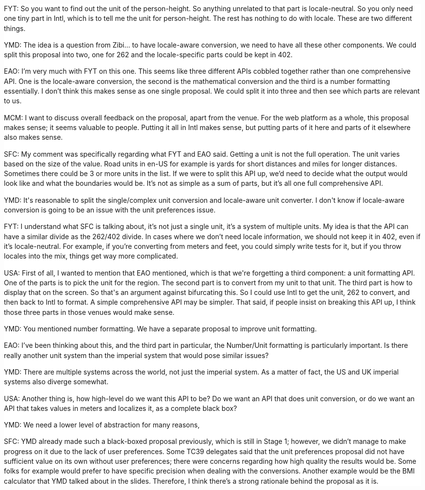 FYT: So you want to find out the unit of the person-height. So anything unrelated to that part is locale-neutral. So you only need one tiny part in Intl, which is to tell me the unit for person-height. The rest has nothing to do with locale. These are two different things.

YMD: The idea is a question from Zibi… to have locale-aware conversion, we need to have all these other components. We could split this proposal into two, one for 262 and the locale-specific parts could be kept in 402.

EAO: I’m very much with FYT on this one. This seems like three different APIs cobbled together rather than one comprehensive API. One is the locale-aware conversion, the second is the mathematical conversion and the third is a number formatting essentially. I don’t think this makes sense as one single proposal. We could split it into three and then see which parts are relevant to us.

MCM: I want to discuss overall feedback on the proposal, apart from the venue. For the web platform as a whole, this proposal makes sense; it seems valuable to people. Putting it all in Intl makes sense, but putting parts of it here and parts of it elsewhere also makes sense.

SFC: My comment was specifically regarding what FYT and EAO said. Getting a unit is not the full operation. The unit varies based on the size of the value. Road units in en-US for example is yards for short distances and miles for longer distances. Sometimes there could be 3 or more units in the list. If we were to split this API up, we’d need to decide what the output would look like and what the boundaries would be. It’s not as simple as a sum of parts, but it’s all one full comprehensive API.

YMD: It's reasonable to split the single/complex unit conversion and locale-aware unit converter. I don't know if locale-aware conversion is going to be an issue with the unit preferences issue.

FYT: I understand what SFC is talking about, it’s not just a single unit, it’s a system of multiple units. My idea is that the API can have a similar divide as the 262/402 divide. In cases where we don’t need locale information, we should not keep it in 402, even if it’s locale-neutral. For example, if you’re converting from meters and feet, you could simply write tests for it, but if you throw locales into the mix, things get way more complicated.

USA: First of all, I wanted to mention that EAO mentioned, which is that we're forgetting a third component: a unit formatting API. One of the parts is to pick the unit for the region. The second part is to convert from my unit to that unit. The third part is how to display that on the screen. So that's an argument against bifurcating this. So I could use Intl to get the unit, 262 to convert, and then back to Intl to format. A simple comprehensive API may be simpler. That said, if people insist on breaking this API up, I think those three parts in those venues would make sense.

YMD: You mentioned number formatting. We have a separate proposal to improve unit formatting.

EAO: I’ve been thinking about this, and the third part in particular, the Number/Unit formatting is particularly important. Is there really another unit system than the imperial system that would pose similar issues?

YMD: There are multiple systems across the world, not just the imperial system. As a matter of fact, the US and UK imperial systems also diverge somewhat.

USA: Another thing is, how high-level do we want this API to be? Do we want an API that does unit conversion, or do we want an API that takes values in meters and localizes it, as a complete black box?

YMD: We need a lower level of abstraction for many reasons,

SFC: YMD already made such a black-boxed proposal previously, which is still in Stage 1; however, we didn’t manage to make progress on it due to the lack of user preferences. Some TC39 delegates said that the unit preferences proposal did not have sufficient value on its own without user preferences; there were concerns regarding how high quality the results would be. Some folks for example would prefer to have specific precision when dealing with the conversions. Another example would be the BMI calculator that YMD talked about in the slides. Therefore, I think there’s a strong rationale behind the proposal as it is.
